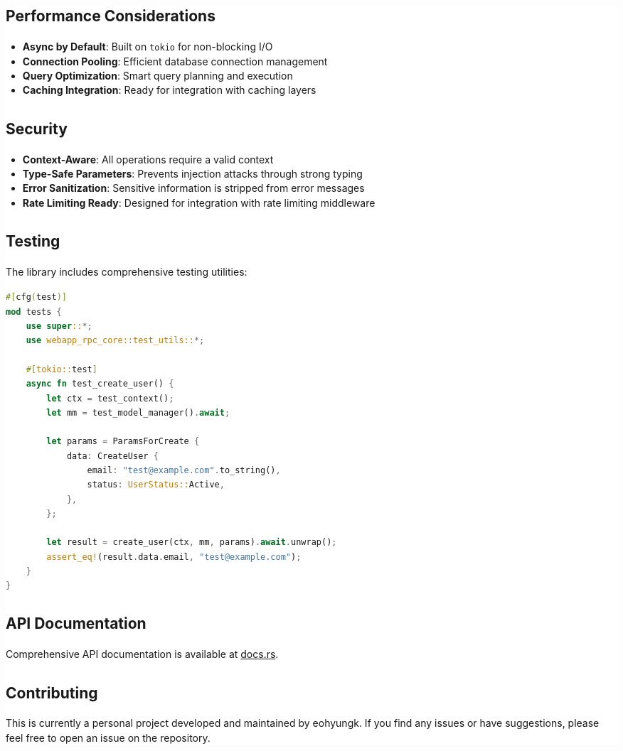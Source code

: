 ## Performance Considerations

- **Async by Default**: Built on `tokio` for non-blocking I/O
- **Connection Pooling**: Efficient database connection management
- **Query Optimization**: Smart query planning and execution
- **Caching Integration**: Ready for integration with caching layers

## Security

- **Context-Aware**: All operations require a valid context
- **Type-Safe Parameters**: Prevents injection attacks through strong typing
- **Error Sanitization**: Sensitive information is stripped from error messages
- **Rate Limiting Ready**: Designed for integration with rate limiting middleware

## Testing

The library includes comprehensive testing utilities:

```rust
#[cfg(test)]
mod tests {
    use super::*;
    use webapp_rpc_core::test_utils::*;

    #[tokio::test]
    async fn test_create_user() {
        let ctx = test_context();
        let mm = test_model_manager().await;
        
        let params = ParamsForCreate {
            data: CreateUser {
                email: "test@example.com".to_string(),
                status: UserStatus::Active,
            },
        };

        let result = create_user(ctx, mm, params).await.unwrap();
        assert_eq!(result.data.email, "test@example.com");
    }
}
```

## API Documentation

Comprehensive API documentation is available at [docs.rs](https://docs.rs/webapp-rpc-framework).

## Contributing

This is currently a personal project developed and maintained by eohyungk. If you find any issues or have suggestions, please feel free to open an issue on the repository.
